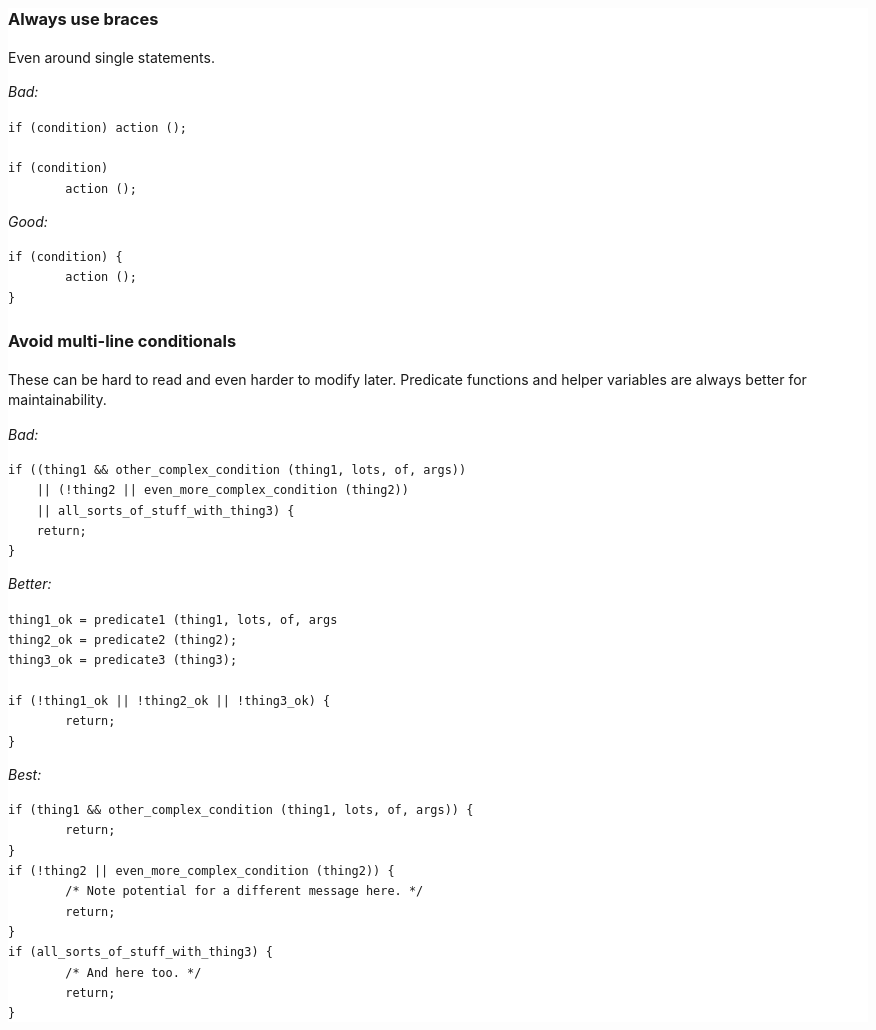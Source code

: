 ### Always use braces

Even around single statements.

*Bad:*

```
if (condition) action ();

if (condition)
        action ();
```

*Good:*

```
if (condition) {
        action ();
}
```

### Avoid multi-line conditionals

These can be hard to read and even harder to modify later.  Predicate functions
and helper variables are always better for maintainability.

*Bad:*

```
if ((thing1 && other_complex_condition (thing1, lots, of, args))
    || (!thing2 || even_more_complex_condition (thing2))
    || all_sorts_of_stuff_with_thing3) {
    return;
}

```

*Better:*

```
thing1_ok = predicate1 (thing1, lots, of, args
thing2_ok = predicate2 (thing2);
thing3_ok = predicate3 (thing3);

if (!thing1_ok || !thing2_ok || !thing3_ok) {
        return;
}
```

*Best:*

```
if (thing1 && other_complex_condition (thing1, lots, of, args)) {
        return;
}
if (!thing2 || even_more_complex_condition (thing2)) {
        /* Note potential for a different message here. */
        return;
}
if (all_sorts_of_stuff_with_thing3) {
        /* And here too. */
        return;
}
```
